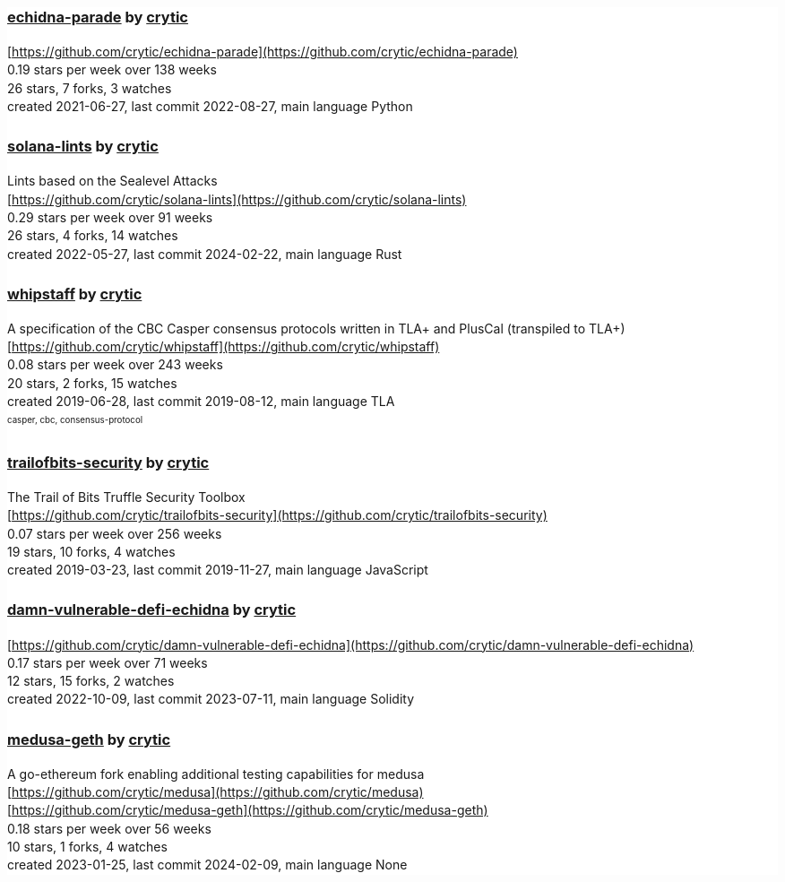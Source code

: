 
### [echidna-parade](https://github.com/crytic/echidna-parade) by [crytic](https://github.com/crytic)  
  
[https://github.com/crytic/echidna-parade](https://github.com/crytic/echidna-parade)  
0.19 stars per week over 138 weeks  
26 stars, 7 forks, 3 watches  
created 2021-06-27, last commit 2022-08-27, main language Python  


### [solana-lints](https://github.com/crytic/solana-lints) by [crytic](https://github.com/crytic)  
Lints based on the Sealevel Attacks  
[https://github.com/crytic/solana-lints](https://github.com/crytic/solana-lints)  
0.29 stars per week over 91 weeks  
26 stars, 4 forks, 14 watches  
created 2022-05-27, last commit 2024-02-22, main language Rust  


### [whipstaff](https://github.com/crytic/whipstaff) by [crytic](https://github.com/crytic)  
A specification of the CBC Casper consensus protocols written in TLA+ and PlusCal (transpiled to TLA+)  
[https://github.com/crytic/whipstaff](https://github.com/crytic/whipstaff)  
0.08 stars per week over 243 weeks  
20 stars, 2 forks, 15 watches  
created 2019-06-28, last commit 2019-08-12, main language TLA  
<sub><sup>casper, cbc, consensus-protocol</sup></sub>


### [trailofbits-security](https://github.com/crytic/trailofbits-security) by [crytic](https://github.com/crytic)  
The Trail of Bits Truffle Security Toolbox  
[https://github.com/crytic/trailofbits-security](https://github.com/crytic/trailofbits-security)  
0.07 stars per week over 256 weeks  
19 stars, 10 forks, 4 watches  
created 2019-03-23, last commit 2019-11-27, main language JavaScript  


### [damn-vulnerable-defi-echidna](https://github.com/crytic/damn-vulnerable-defi-echidna) by [crytic](https://github.com/crytic)  
  
[https://github.com/crytic/damn-vulnerable-defi-echidna](https://github.com/crytic/damn-vulnerable-defi-echidna)  
0.17 stars per week over 71 weeks  
12 stars, 15 forks, 2 watches  
created 2022-10-09, last commit 2023-07-11, main language Solidity  


### [medusa-geth](https://github.com/crytic/medusa-geth) by [crytic](https://github.com/crytic)  
A go-ethereum fork enabling additional testing capabilities for medusa  
[https://github.com/crytic/medusa](https://github.com/crytic/medusa)  
[https://github.com/crytic/medusa-geth](https://github.com/crytic/medusa-geth)  
0.18 stars per week over 56 weeks  
10 stars, 1 forks, 4 watches  
created 2023-01-25, last commit 2024-02-09, main language None  
